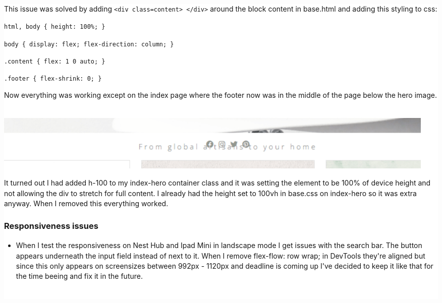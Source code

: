 This issue was solved by adding 
`<div class=content> </div>`
around the block content in base.html and adding this styling to css:

`html, body {
  height: 100%;
}`

`body {
  display: flex;
  flex-direction: column;
}`

`.content {
  flex: 1 0 auto;
}`

`.footer {
  flex-shrink: 0;
}`

Now everything was working except on the index page where the footer now was in the middle of the page below the hero image. 

<br>
<img src="static/README/bugs/footer-bug-mid-page.png" width="auto" height="100"/>
<br>

It turned out I had added h-100 to my index-hero container class and it was setting the element to be 100% of device height and not allowing the div to stretch for full content. I already had the height set to 100vh in base.css on index-hero so it was extra anyway. When I removed this everything worked.


### Responsiveness issues  

- When I test the responsiveness on Nest Hub and Ipad Mini in landscape mode I get issues with the search bar. The button appears underneath the input field instead of next to it. When I remove flex-flow: row wrap; in DevTools they're aligned but since this only appears on screensizes between 992px - 1120px and deadline is coming up I've decided to keep it like that for the time beeing and fix it in the future.

<br>